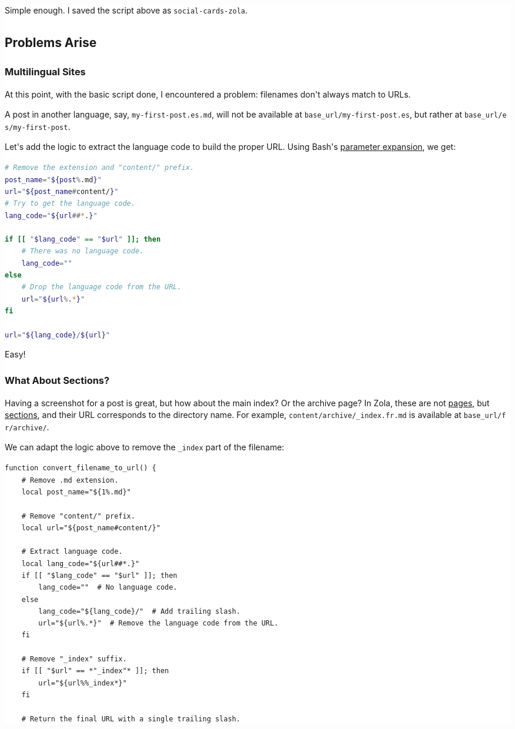 Simple enough. I saved the script above as `social-cards-zola`.

## Problems Arise

### Multilingual Sites

At this point, with the basic script done, I encountered a problem: filenames don't always match to URLs.

A post in another language, say, `my-first-post.es.md`, will not be available at `base_url/my-first-post.es`, but rather at `base_url/es/my-first-post`.

Let's add the logic to extract the language code to build the proper URL. Using Bash's [parameter expansion](https://mywiki.wooledge.org/BashGuide/Parameters#Parameter_Expansion), we get:

```bash
# Remove the extension and "content/" prefix.
post_name="${post%.md}"
url="${post_name#content/}"
# Try to get the language code.
lang_code="${url##*.}"

if [[ "$lang_code" == "$url" ]]; then
    # There was no language code.
    lang_code=""
else
    # Drop the language code from the URL.
    url="${url%.*}"
fi

url="${lang_code}/${url}"
```

Easy!

### What About Sections?

Having a screenshot for a post is great, but how about the main index? Or the archive page? In Zola, these are not [pages](https://www.getzola.org/documentation/content/page/), but [sections](https://www.getzola.org/documentation/content/section/), and their URL corresponds to the directory name. For example, `content/archive/_index.fr.md` is available at `base_url/fr/archive/`.

We can adapt the logic above to remove the `_index` part of the filename:

```bash, hl_lines=17-20
function convert_filename_to_url() {
    # Remove .md extension.
    local post_name="${1%.md}"

    # Remove "content/" prefix.
    local url="${post_name#content/}"

    # Extract language code.
    local lang_code="${url##*.}"
    if [[ "$lang_code" == "$url" ]]; then
        lang_code=""  # No language code.
    else
        lang_code="${lang_code}/"  # Add trailing slash.
        url="${url%.*}"  # Remove the language code from the URL.
    fi

    # Remove "_index" suffix.
    if [[ "$url" == *"_index"* ]]; then
        url="${url%%_index*}"
    fi

    # Return the final URL with a single trailing slash.
```

[^1]: Initially, I was converting the PNG screenshots to WebP, as these are significantly smaller (~40KB) than similar looking JPEGs (~100KB). However, as I tried to take the screenshot for the first image of the article, I realised WhatsApp doesn't support WebP social media cards. Unfortunate.